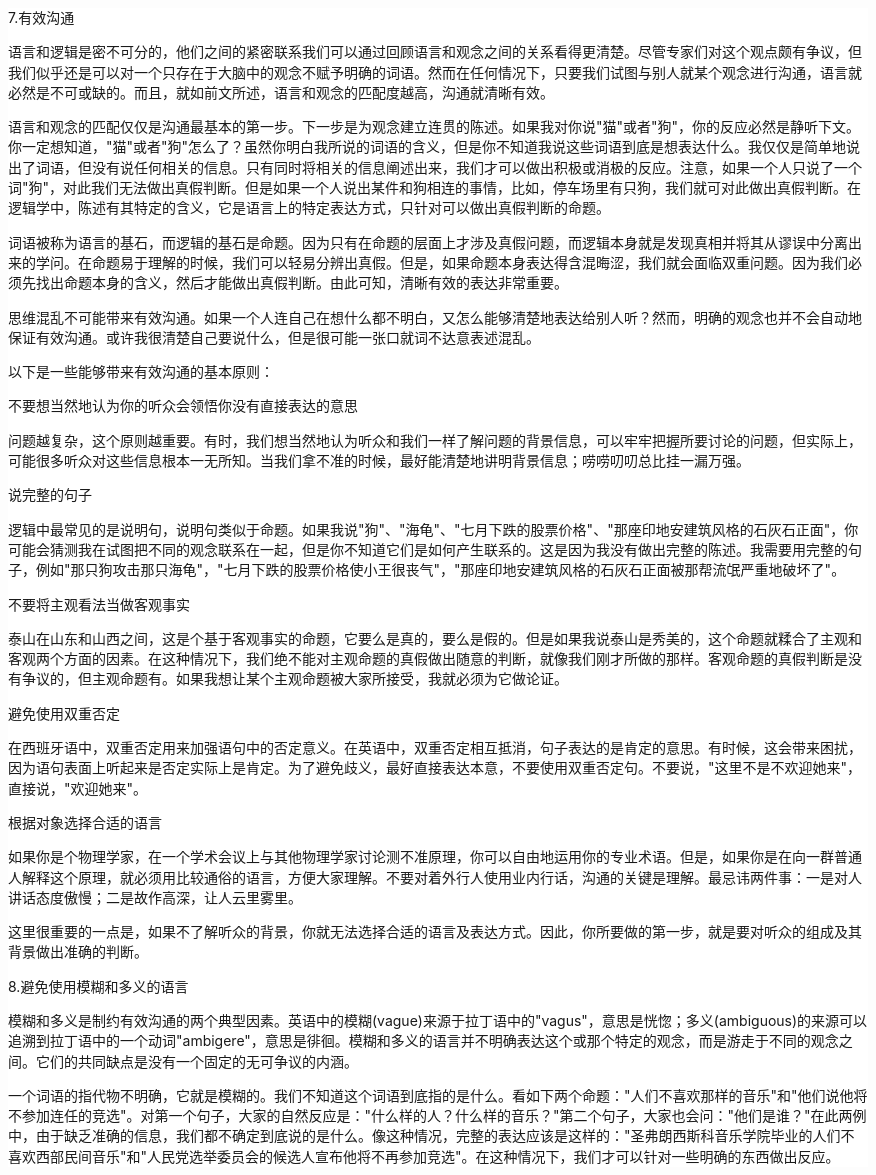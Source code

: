 7.有效沟通


语言和逻辑是密不可分的，他们之间的紧密联系我们可以通过回顾语言和观念之间的关系看得更清楚。尽管专家们对这个观点颇有争议，但我们似乎还是可以对一个只存在于大脑中的观念不赋予明确的词语。然而在任何情况下，只要我们试图与别人就某个观念进行沟通，语言就必然是不可或缺的。而且，就如前文所述，语言和观念的匹配度越高，沟通就清晰有效。


语言和观念的匹配仅仅是沟通最基本的第一步。下一步是为观念建立连贯的陈述。如果我对你说"猫"或者"狗"，你的反应必然是静听下文。你一定想知道，"猫"或者"狗"怎么了？虽然你明白我所说的词语的含义，但是你不知道我说这些词语到底是想表达什么。我仅仅是简单地说出了词语，但没有说任何相关的信息。只有同时将相关的信息阐述出来，我们才可以做出积极或消极的反应。注意，如果一个人只说了一个词"狗"，对此我们无法做出真假判断。但是如果一个人说出某件和狗相连的事情，比如，停车场里有只狗，我们就可对此做出真假判断。在逻辑学中，陈述有其特定的含义，它是语言上的特定表达方式，只针对可以做出真假判断的命题。


词语被称为语言的基石，而逻辑的基石是命题。因为只有在命题的层面上才涉及真假问题，而逻辑本身就是发现真相并将其从谬误中分离出来的学问。在命题易于理解的时候，我们可以轻易分辨出真假。但是，如果命题本身表达得含混晦涩，我们就会面临双重问题。因为我们必须先找出命题本身的含义，然后才能做出真假判断。由此可知，清晰有效的表达非常重要。


思维混乱不可能带来有效沟通。如果一个人连自己在想什么都不明白，又怎么能够清楚地表达给别人听？然而，明确的观念也并不会自动地保证有效沟通。或许我很清楚自己要说什么，但是很可能一张口就词不达意表述混乱。


以下是一些能够带来有效沟通的基本原则：


不要想当然地认为你的听众会领悟你没有直接表达的意思


问题越复杂，这个原则越重要。有时，我们想当然地认为听众和我们一样了解问题的背景信息，可以牢牢把握所要讨论的问题，但实际上，可能很多听众对这些信息根本一无所知。当我们拿不准的时候，最好能清楚地讲明背景信息；唠唠叨叨总比挂一漏万强。


说完整的句子


逻辑中最常见的是说明句，说明句类似于命题。如果我说"狗"、"海龟"、"七月下跌的股票价格"、"那座印地安建筑风格的石灰石正面"，你可能会猜测我在试图把不同的观念联系在一起，但是你不知道它们是如何产生联系的。这是因为我没有做出完整的陈述。我需要用完整的句子，例如"那只狗攻击那只海龟"，"七月下跌的股票价格使小王很丧气"，"那座印地安建筑风格的石灰石正面被那帮流氓严重地破坏了"。


不要将主观看法当做客观事实


泰山在山东和山西之间，这是个基于客观事实的命题，它要么是真的，要么是假的。但是如果我说泰山是秀美的，这个命题就糅合了主观和客观两个方面的因素。在这种情况下，我们绝不能对主观命题的真假做出随意的判断，就像我们刚才所做的那样。客观命题的真假判断是没有争议的，但主观命题有。如果我想让某个主观命题被大家所接受，我就必须为它做论证。


避免使用双重否定


在西班牙语中，双重否定用来加强语句中的否定意义。在英语中，双重否定相互抵消，句子表达的是肯定的意思。有时候，这会带来困扰，因为语句表面上听起来是否定实际上是肯定。为了避免歧义，最好直接表达本意，不要使用双重否定句。不要说，"这里不是不欢迎她来"，直接说，"欢迎她来"。


根据对象选择合适的语言


如果你是个物理学家，在一个学术会议上与其他物理学家讨论测不准原理，你可以自由地运用你的专业术语。但是，如果你是在向一群普通人解释这个原理，就必须用比较通俗的语言，方便大家理解。不要对着外行人使用业内行话，沟通的关键是理解。最忌讳两件事：一是对人讲话态度傲慢；二是故作高深，让人云里雾里。


这里很重要的一点是，如果不了解听众的背景，你就无法选择合适的语言及表达方式。因此，你所要做的第一步，就是要对听众的组成及其背景做出准确的判断。


8.避免使用模糊和多义的语言


模糊和多义是制约有效沟通的两个典型因素。英语中的模糊(vague)来源于拉丁语中的"vagus"，意思是恍惚；多义(ambiguous)的来源可以追溯到拉丁语中的一个动词"ambigere"，意思是徘徊。模糊和多义的语言并不明确表达这个或那个特定的观念，而是游走于不同的观念之间。它们的共同缺点是没有一个固定的无可争议的内涵。


一个词语的指代物不明确，它就是模糊的。我们不知道这个词语到底指的是什么。看如下两个命题："人们不喜欢那样的音乐"和"他们说他将不参加连任的竞选"。对第一个句子，大家的自然反应是："什么样的人？什么样的音乐？"第二个句子，大家也会问："他们是谁？"在此两例中，由于缺乏准确的信息，我们都不确定到底说的是什么。像这种情况，完整的表达应该是这样的："圣弗朗西斯科音乐学院毕业的人们不喜欢西部民间音乐"和"人民党选举委员会的候选人宣布他将不再参加竞选"。在这种情况下，我们才可以针对一些明确的东西做出反应。
